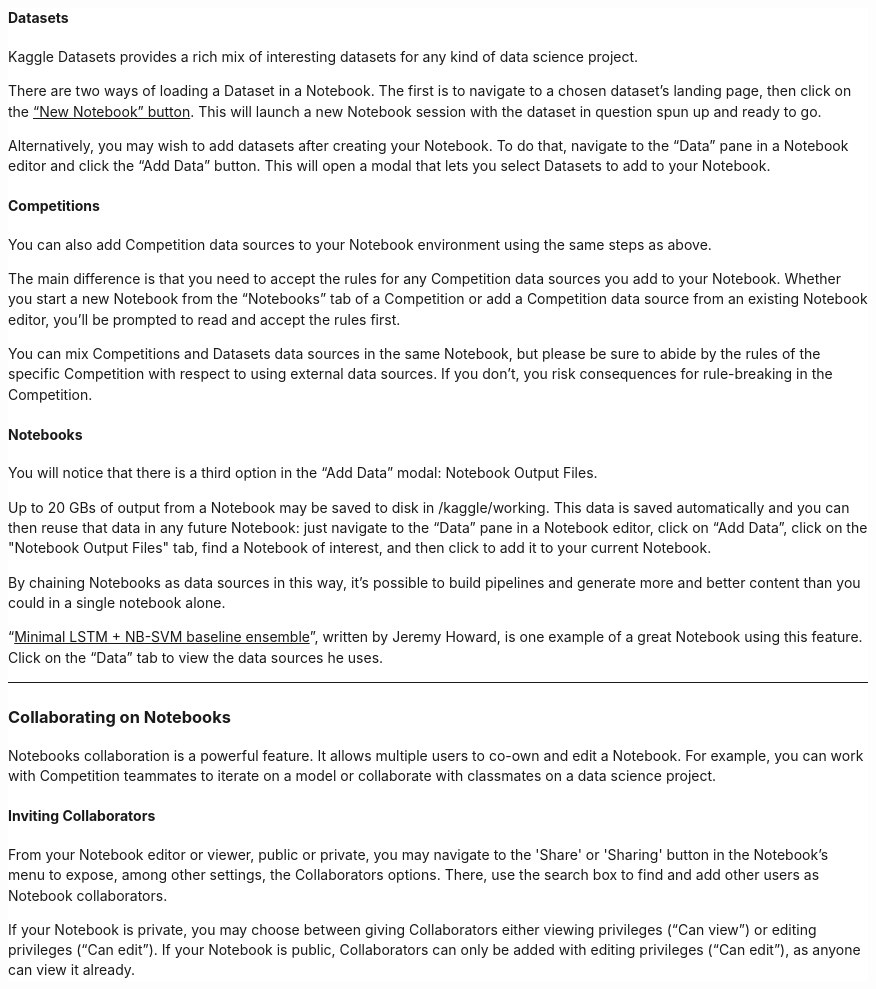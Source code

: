 #### Datasets

Kaggle Datasets provides a rich mix of interesting datasets for any kind of data science project.

There are two ways of loading a Dataset in a Notebook. The first is to navigate to a chosen dataset’s landing page, then click on the [“New Notebook” button](https://www.kaggle.com/notebooks?modal=true). This will launch a new Notebook session with the dataset in question spun up and ready to go.

Alternatively, you may wish to add datasets after creating your Notebook. To do that, navigate to the “Data” pane in a Notebook editor and click the “Add Data” button. This will open a modal that lets you select Datasets to add to your Notebook.

#### Competitions

You can also add Competition data sources to your Notebook environment using the same steps as above.

The main difference is that you need to accept the rules for any Competition data sources you add to your Notebook. Whether you start a new Notebook from the “Notebooks” tab of a Competition or add a Competition data source from an existing Notebook editor, you’ll be prompted to read and accept the rules first.

You can mix Competitions and Datasets data sources in the same Notebook, but please be sure to abide by the rules of the specific Competition with respect to using external data sources. If you don’t, you risk consequences for rule-breaking in the Competition.

#### Notebooks

You will notice that there is a third option in the “Add Data” modal: Notebook Output Files.

Up to 20 GBs of output from a Notebook may be saved to disk in /kaggle/working. This data is saved automatically and you can then reuse that data in any future Notebook: just navigate to the “Data” pane in a Notebook editor, click on “Add Data”, click on the "Notebook Output Files" tab, find a Notebook of interest, and then click to add it to your current Notebook.

By chaining Notebooks as data sources in this way, it’s possible to build pipelines and generate more and better content than you could in a single notebook alone.

“[Minimal LSTM + NB-SVM baseline ensemble](https://www.kaggle.com/jhoward/minimal-lstm-nb-svm-baseline-ensemble/notebook)”, written by Jeremy Howard, is one example of a great Notebook using this feature. Click on the “Data” tab to view the data sources he uses.

---

### Collaborating on Notebooks

Notebooks collaboration is a powerful feature. It allows multiple users to co-own and edit a Notebook. For example, you can work with Competition teammates to iterate on a model or collaborate with classmates on a data science project.

#### Inviting Collaborators

From your Notebook editor or viewer, public or private, you may navigate to the 'Share' or 'Sharing' button in the Notebook’s menu to expose, among other settings, the Collaborators options. There, use the search box to find and add other users as Notebook collaborators.

If your Notebook is private, you may choose between giving Collaborators either viewing privileges (“Can view”) or editing privileges (“Can edit”). If your Notebook is public, Collaborators can only be added with editing privileges (“Can edit”), as anyone can view it already.
